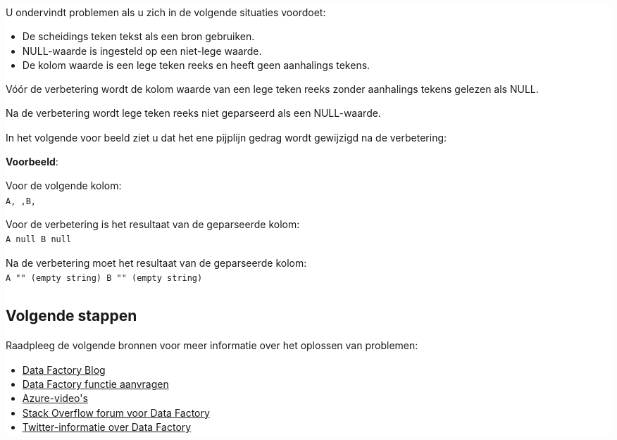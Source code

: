  U ondervindt problemen als u zich in de volgende situaties voordoet:
 - De scheidings teken tekst als een bron gebruiken. 
 - NULL-waarde is ingesteld op een niet-lege waarde. 
 - De kolom waarde is een lege teken reeks en heeft geen aanhalings tekens. 
 
 Vóór de verbetering wordt de kolom waarde van een lege teken reeks zonder aanhalings tekens gelezen als NULL. 

 Na de verbetering wordt lege teken reeks niet geparseerd als een NULL-waarde. 
 
 In het volgende voor beeld ziet u dat het ene pijplijn gedrag wordt gewijzigd na de verbetering:

 **Voorbeeld**:<br/>

 Voor de volgende kolom:<br/>
  `A, ,B, `<br/>

 Voor de verbetering is het resultaat van de geparseerde kolom:<br/>
  `A null B null`<br/>

 Na de verbetering moet het resultaat van de geparseerde kolom:<br/>
  `A "" (empty string) B "" (empty string)`<br/>


## <a name="next-steps"></a>Volgende stappen

Raadpleeg de volgende bronnen voor meer informatie over het oplossen van problemen:

*  [Data Factory Blog](https://azure.microsoft.com/blog/tag/azure-data-factory/)
*  [Data Factory functie aanvragen](https://feedback.azure.com/forums/270578-data-factory)
*  [Azure-video's](https://azure.microsoft.com/resources/videos/index/?sort=newest&services=data-factory)
*  [Stack Overflow forum voor Data Factory](https://stackoverflow.com/questions/tagged/azure-data-factory)
*  [Twitter-informatie over Data Factory](https://twitter.com/hashtag/DataFactory)
